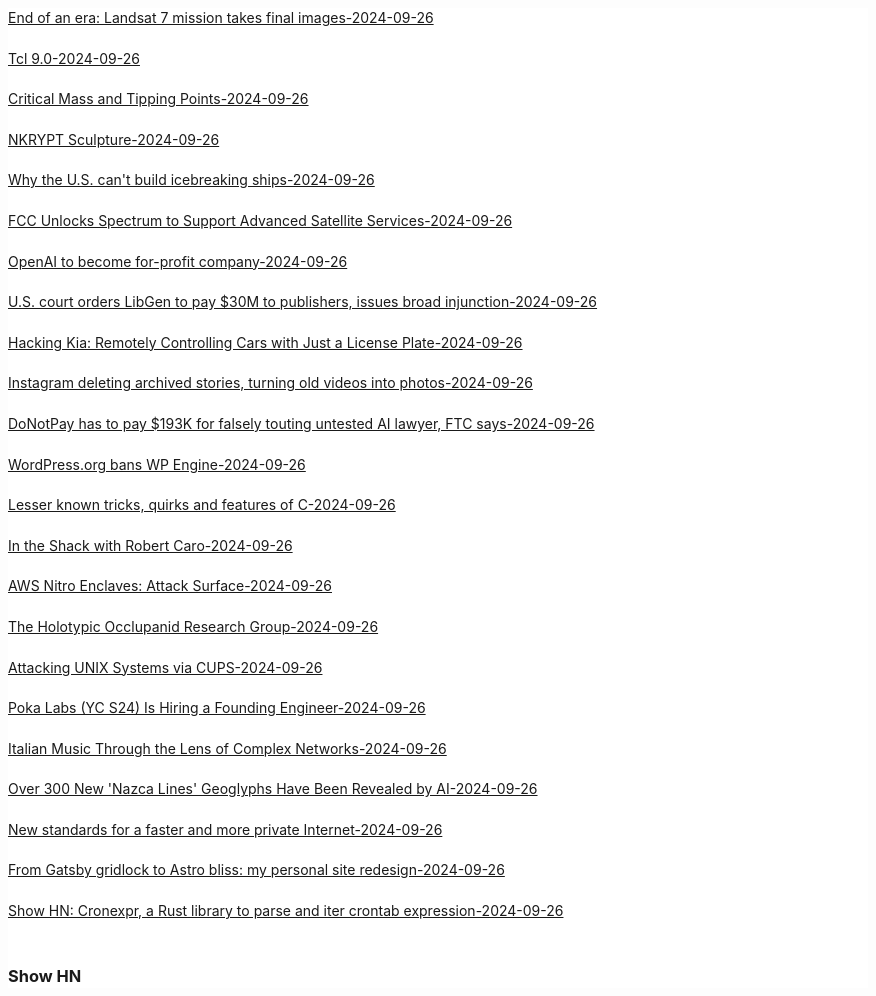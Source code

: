 <a target=_blank rel=nofollow href="https://www.usgs.gov/news/national-news-release/end-era-historic-landsat-7-mission-takes-final-images" >End of an era: Landsat 7 mission takes final images-2024-09-26</a><br/><br/><a target=_blank rel=nofollow href="https://www.tcl-lang.org/software/tcltk/9.0.html?post=new" >Tcl 9.0-2024-09-26</a><br/><br/><a target=_blank rel=nofollow href="https://fs.blog/critical-mass/" >Critical Mass and Tipping Points-2024-09-26</a><br/><br/><a target=_blank rel=nofollow href="https://www.meme.net.au/nkrypt/" >NKRYPT Sculpture-2024-09-26</a><br/><br/><a target=_blank rel=nofollow href="https://www.construction-physics.com/p/why-the-us-cant-build-icebreaking" >Why the U.S. can't build icebreaking ships-2024-09-26</a><br/><br/><a target=_blank rel=nofollow href="https://www.fcc.gov/document/fcc-unlocks-spectrum-support-advanced-satellite-services" >FCC Unlocks Spectrum to Support Advanced Satellite Services-2024-09-26</a><br/><br/><a target=_blank rel=nofollow href="https://www.reuters.com/technology/artificial-intelligence/openai-remove-non-profit-control-give-sam-altman-equity-sources-say-2024-09-25/" >OpenAI to become for-profit company-2024-09-26</a><br/><br/><a target=_blank rel=nofollow href="https://torrentfreak.com/u-s-court-orders-libgen-to-pay-30m-to-publishers-issues-broad-injunction-240925/" >U.S. court orders LibGen to pay $30M to publishers, issues broad injunction-2024-09-26</a><br/><br/><a target=_blank rel=nofollow href="https://samcurry.net/hacking-kia" >Hacking Kia: Remotely Controlling Cars with Just a License Plate-2024-09-26</a><br/><br/><a target=_blank rel=nofollow href="https://twitter.com/IndoPopBase/status/1838858807801155618" >Instagram deleting archived stories, turning old videos into photos-2024-09-26</a><br/><br/><a target=_blank rel=nofollow href="https://arstechnica.com/tech-policy/2024/09/startup-behind-worlds-first-robot-lawyer-to-pay-193k-for-false-ads-ftc-says/" >DoNotPay has to pay $193K for falsely touting untested AI lawyer, FTC says-2024-09-26</a><br/><br/><a target=_blank rel=nofollow href="https://techcrunch.com/2024/09/25/wordpress-org-bans-wp-engine-blocks-it-from-accessing-its-resources/" >WordPress.org bans WP Engine-2024-09-26</a><br/><br/><a target=_blank rel=nofollow href="https://jorenar.com/blog/less-known-c" >Lesser known tricks, quirks and features of C-2024-09-26</a><br/><br/><a target=_blank rel=nofollow href="https://www.curbed.com/article/robert-caro-power-broker-lyndon-johnson-book-interview.html" >In the Shack with Robert Caro-2024-09-26</a><br/><br/><a target=_blank rel=nofollow href="https://blog.trailofbits.com/2024/09/24/notes-on-aws-nitro-enclaves-attack-surface/" >AWS Nitro Enclaves: Attack Surface-2024-09-26</a><br/><br/><a target=_blank rel=nofollow href="http://www.horg.com/horg/" >The Holotypic Occlupanid Research Group-2024-09-26</a><br/><br/><a target=_blank rel=nofollow href="https://www.evilsocket.net/2024/09/26/Attacking-UNIX-systems-via-CUPS-Part-I/" >Attacking UNIX Systems via CUPS-2024-09-26</a><br/><br/><a target=_blank rel=nofollow href="https://www.ycombinator.com/companies/poka-labs/jobs/ao5FevM-founding-engineer" >Poka Labs (YC S24) Is Hiring a Founding Engineer-2024-09-26</a><br/><br/><a target=_blank rel=nofollow href="https://www.michelecoscia.com/?p=2372" >Italian Music Through the Lens of Complex Networks-2024-09-26</a><br/><br/><a target=_blank rel=nofollow href="https://thedebrief.org/look-over-300-new-nazca-lines-geoglyphs-have-been-revealed-by-ai/" >Over 300 New 'Nazca Lines' Geoglyphs Have Been Revealed by AI-2024-09-26</a><br/><br/><a target=_blank rel=nofollow href="https://blog.cloudflare.com/new-standards/" >New standards for a faster and more private Internet-2024-09-26</a><br/><br/><a target=_blank rel=nofollow href="https://jwn.gr/posts/migrating-from-gatsby-to-astro/" >From Gatsby gridlock to Astro bliss: my personal site redesign-2024-09-26</a><br/><br/><a target=_blank rel=nofollow href="https://docs.rs/cronexpr/latest/cronexpr/" >Show HN: Cronexpr, a Rust library to parse and iter crontab expression-2024-09-26</a><br/><br/>





###  Show HN
